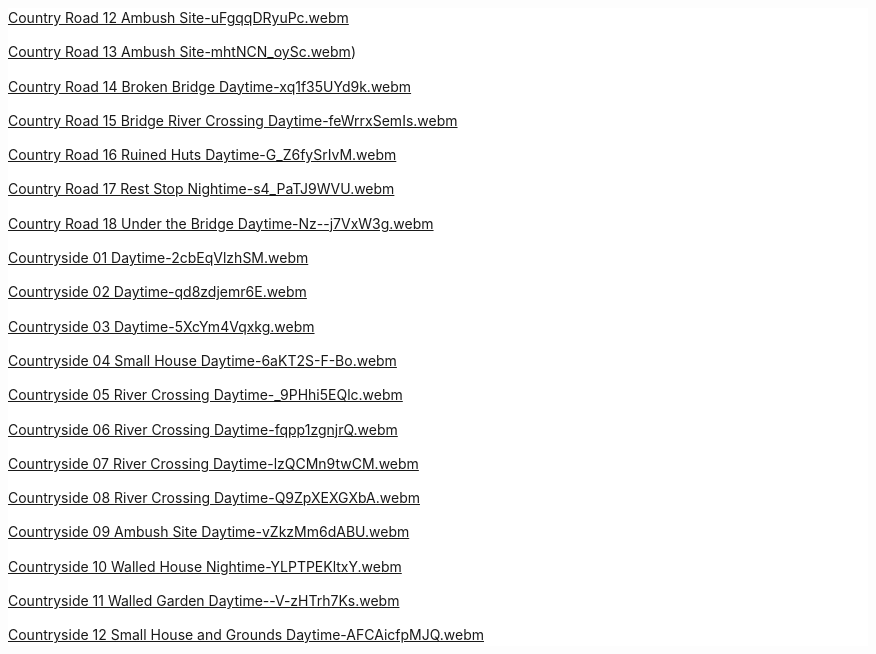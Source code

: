 [Country Road 12 Ambush Site-uFgqqDRyuPc.webm](https://raw.githubusercontent.com/DMsGuild201/Roll20_resources/master/Animated/Country%20Road%2012%20Ambush%20Site-uFgqqDRyuPc.webm)

[Country Road 13 Ambush Site-mhtNCN_oySc.webm](https://raw.githubusercontent.com/DMsGuild201/Roll20_resources/master/Animated/Country%20Road%2013%20Ambush%20Site-mhtNCN_oySc.webm))

[Country Road 14 Broken Bridge Daytime-xq1f35UYd9k.webm](https://raw.githubusercontent.com/DMsGuild201/Roll20_resources/master/Animated/Country%20Road%2014%20Broken%20Bridge%20Daytime-xq1f35UYd9k.webm)

[Country Road 15 Bridge River Crossing Daytime-feWrrxSemIs.webm](https://raw.githubusercontent.com/DMsGuild201/Roll20_resources/master/Animated/Country%20Road%2015%20Bridge%20River%20Crossing%20Daytime-feWrrxSemIs.webm)

[Country Road 16 Ruined Huts Daytime-G_Z6fySrIvM.webm](https://raw.githubusercontent.com/DMsGuild201/Roll20_resources/master/Animated/Country%20Road%2016%20Ruined%20Huts%20Daytime-G_Z6fySrIvM.webm)

[Country Road 17  Rest Stop Nightime-s4_PaTJ9WVU.webm](https://raw.githubusercontent.com/DMsGuild201/Roll20_resources/master/Animated/Country%20Road%2017%20%20Rest%20Stop%20Nightime-s4_PaTJ9WVU.webm)

[Country Road 18 Under the Bridge Daytime-Nz--j7VxW3g.webm](https://raw.githubusercontent.com/DMsGuild201/Roll20_resources/master/Animated/Country%20Road%2018%20Under%20the%20Bridge%20Daytime-Nz--j7VxW3g.webm)

[Countryside 01 Daytime-2cbEqVlzhSM.webm](https://raw.githubusercontent.com/DMsGuild201/Roll20_resources/master/Animated/Countryside%2001%20Daytime-2cbEqVlzhSM.webm)

[Countryside 02 Daytime-qd8zdjemr6E.webm](https://raw.githubusercontent.com/DMsGuild201/Roll20_resources/master/Animated/Countryside%2002%20Daytime-qd8zdjemr6E.webm)

[Countryside 03 Daytime-5XcYm4Vqxkg.webm](https://raw.githubusercontent.com/DMsGuild201/Roll20_resources/master/Animated/Countryside%2003%20Daytime-5XcYm4Vqxkg.webm)

[Countryside 04 Small House Daytime-6aKT2S-F-Bo.webm](https://raw.githubusercontent.com/DMsGuild201/Roll20_resources/master/Animated/Countryside%2004%20Small%20House%20Daytime-6aKT2S-F-Bo.webm)

[Countryside 05 River Crossing Daytime-_9PHhi5EQlc.webm](https://raw.githubusercontent.com/DMsGuild201/Roll20_resources/master/Animated/Countryside%2005%20River%20Crossing%20Daytime-_9PHhi5EQlc.webm)

[Countryside 06 River Crossing Daytime-fqpp1zgnjrQ.webm](https://raw.githubusercontent.com/DMsGuild201/Roll20_resources/master/Animated/Countryside%2006%20River%20Crossing%20Daytime-fqpp1zgnjrQ.webm)

[Countryside 07 River Crossing Daytime-lzQCMn9twCM.webm](https://raw.githubusercontent.com/DMsGuild201/Roll20_resources/master/Animated/Countryside%2007%20River%20Crossing%20Daytime-lzQCMn9twCM.webm)

[Countryside 08 River Crossing Daytime-Q9ZpXEXGXbA.webm](https://raw.githubusercontent.com/DMsGuild201/Roll20_resources/master/Animated/Countryside%2008%20River%20Crossing%20Daytime-Q9ZpXEXGXbA.webm)

[Countryside 09 Ambush Site Daytime-vZkzMm6dABU.webm](https://raw.githubusercontent.com/DMsGuild201/Roll20_resources/master/Animated/Countryside%2009%20Ambush%20Site%20Daytime-vZkzMm6dABU.webm)

[Countryside 10 Walled House Nightime-YLPTPEKltxY.webm](https://raw.githubusercontent.com/DMsGuild201/Roll20_resources/master/Animated/Countryside%2010%20Walled%20House%20Nightime-YLPTPEKltxY.webm)

[Countryside 11 Walled Garden Daytime--V-zHTrh7Ks.webm](https://raw.githubusercontent.com/DMsGuild201/Roll20_resources/master/Animated/Countryside%2011%20Walled%20Garden%20Daytime--V-zHTrh7Ks.webm)

[Countryside 12 Small House and Grounds Daytime-AFCAicfpMJQ.webm](https://raw.githubusercontent.com/DMsGuild201/Roll20_resources/master/Animated/Countryside%2012%20Small%20House%20and%20Grounds%20Daytime-AFCAicfpMJQ.webm)
